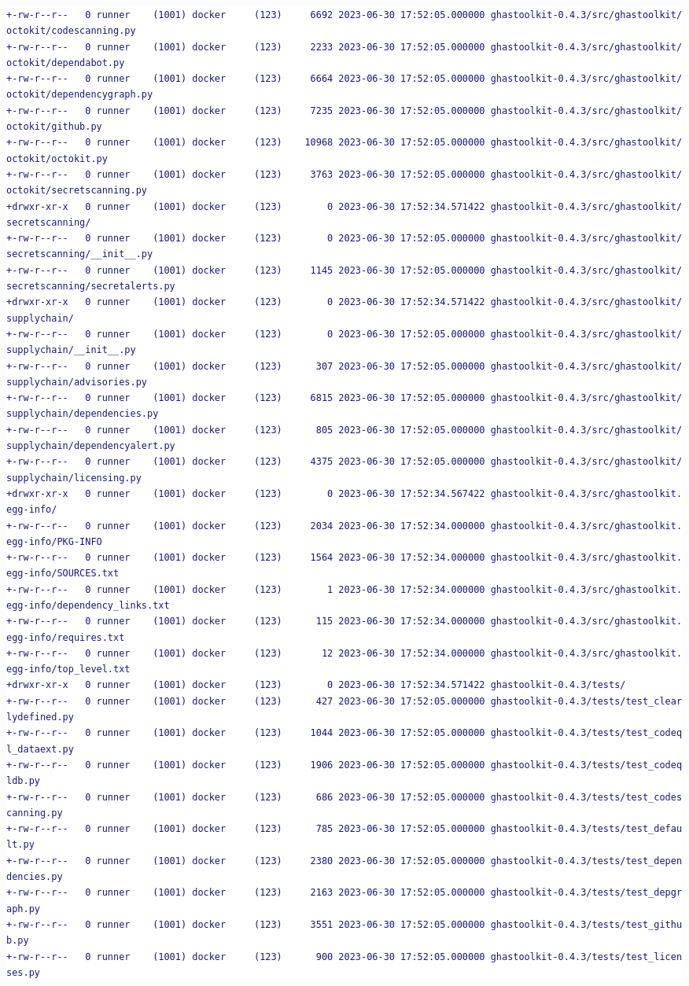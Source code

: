 ```diff
+-rw-r--r--   0 runner    (1001) docker     (123)     6692 2023-06-30 17:52:05.000000 ghastoolkit-0.4.3/src/ghastoolkit/octokit/codescanning.py
+-rw-r--r--   0 runner    (1001) docker     (123)     2233 2023-06-30 17:52:05.000000 ghastoolkit-0.4.3/src/ghastoolkit/octokit/dependabot.py
+-rw-r--r--   0 runner    (1001) docker     (123)     6664 2023-06-30 17:52:05.000000 ghastoolkit-0.4.3/src/ghastoolkit/octokit/dependencygraph.py
+-rw-r--r--   0 runner    (1001) docker     (123)     7235 2023-06-30 17:52:05.000000 ghastoolkit-0.4.3/src/ghastoolkit/octokit/github.py
+-rw-r--r--   0 runner    (1001) docker     (123)    10968 2023-06-30 17:52:05.000000 ghastoolkit-0.4.3/src/ghastoolkit/octokit/octokit.py
+-rw-r--r--   0 runner    (1001) docker     (123)     3763 2023-06-30 17:52:05.000000 ghastoolkit-0.4.3/src/ghastoolkit/octokit/secretscanning.py
+drwxr-xr-x   0 runner    (1001) docker     (123)        0 2023-06-30 17:52:34.571422 ghastoolkit-0.4.3/src/ghastoolkit/secretscanning/
+-rw-r--r--   0 runner    (1001) docker     (123)        0 2023-06-30 17:52:05.000000 ghastoolkit-0.4.3/src/ghastoolkit/secretscanning/__init__.py
+-rw-r--r--   0 runner    (1001) docker     (123)     1145 2023-06-30 17:52:05.000000 ghastoolkit-0.4.3/src/ghastoolkit/secretscanning/secretalerts.py
+drwxr-xr-x   0 runner    (1001) docker     (123)        0 2023-06-30 17:52:34.571422 ghastoolkit-0.4.3/src/ghastoolkit/supplychain/
+-rw-r--r--   0 runner    (1001) docker     (123)        0 2023-06-30 17:52:05.000000 ghastoolkit-0.4.3/src/ghastoolkit/supplychain/__init__.py
+-rw-r--r--   0 runner    (1001) docker     (123)      307 2023-06-30 17:52:05.000000 ghastoolkit-0.4.3/src/ghastoolkit/supplychain/advisories.py
+-rw-r--r--   0 runner    (1001) docker     (123)     6815 2023-06-30 17:52:05.000000 ghastoolkit-0.4.3/src/ghastoolkit/supplychain/dependencies.py
+-rw-r--r--   0 runner    (1001) docker     (123)      805 2023-06-30 17:52:05.000000 ghastoolkit-0.4.3/src/ghastoolkit/supplychain/dependencyalert.py
+-rw-r--r--   0 runner    (1001) docker     (123)     4375 2023-06-30 17:52:05.000000 ghastoolkit-0.4.3/src/ghastoolkit/supplychain/licensing.py
+drwxr-xr-x   0 runner    (1001) docker     (123)        0 2023-06-30 17:52:34.567422 ghastoolkit-0.4.3/src/ghastoolkit.egg-info/
+-rw-r--r--   0 runner    (1001) docker     (123)     2034 2023-06-30 17:52:34.000000 ghastoolkit-0.4.3/src/ghastoolkit.egg-info/PKG-INFO
+-rw-r--r--   0 runner    (1001) docker     (123)     1564 2023-06-30 17:52:34.000000 ghastoolkit-0.4.3/src/ghastoolkit.egg-info/SOURCES.txt
+-rw-r--r--   0 runner    (1001) docker     (123)        1 2023-06-30 17:52:34.000000 ghastoolkit-0.4.3/src/ghastoolkit.egg-info/dependency_links.txt
+-rw-r--r--   0 runner    (1001) docker     (123)      115 2023-06-30 17:52:34.000000 ghastoolkit-0.4.3/src/ghastoolkit.egg-info/requires.txt
+-rw-r--r--   0 runner    (1001) docker     (123)       12 2023-06-30 17:52:34.000000 ghastoolkit-0.4.3/src/ghastoolkit.egg-info/top_level.txt
+drwxr-xr-x   0 runner    (1001) docker     (123)        0 2023-06-30 17:52:34.571422 ghastoolkit-0.4.3/tests/
+-rw-r--r--   0 runner    (1001) docker     (123)      427 2023-06-30 17:52:05.000000 ghastoolkit-0.4.3/tests/test_clearlydefined.py
+-rw-r--r--   0 runner    (1001) docker     (123)     1044 2023-06-30 17:52:05.000000 ghastoolkit-0.4.3/tests/test_codeql_dataext.py
+-rw-r--r--   0 runner    (1001) docker     (123)     1906 2023-06-30 17:52:05.000000 ghastoolkit-0.4.3/tests/test_codeqldb.py
+-rw-r--r--   0 runner    (1001) docker     (123)      686 2023-06-30 17:52:05.000000 ghastoolkit-0.4.3/tests/test_codescanning.py
+-rw-r--r--   0 runner    (1001) docker     (123)      785 2023-06-30 17:52:05.000000 ghastoolkit-0.4.3/tests/test_default.py
+-rw-r--r--   0 runner    (1001) docker     (123)     2380 2023-06-30 17:52:05.000000 ghastoolkit-0.4.3/tests/test_dependencies.py
+-rw-r--r--   0 runner    (1001) docker     (123)     2163 2023-06-30 17:52:05.000000 ghastoolkit-0.4.3/tests/test_depgraph.py
+-rw-r--r--   0 runner    (1001) docker     (123)     3551 2023-06-30 17:52:05.000000 ghastoolkit-0.4.3/tests/test_github.py
+-rw-r--r--   0 runner    (1001) docker     (123)      900 2023-06-30 17:52:05.000000 ghastoolkit-0.4.3/tests/test_licenses.py
```